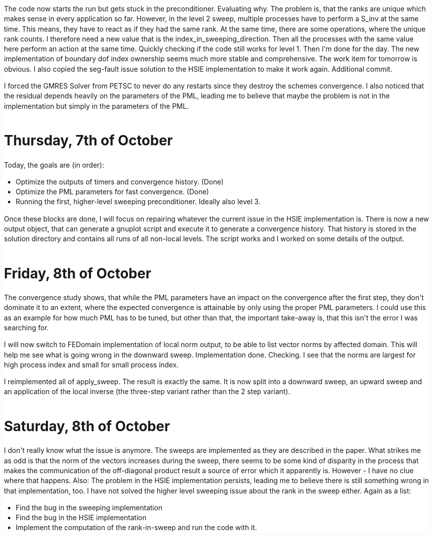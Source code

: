 The code now starts the run but gets stuck in the preconditioner. Evaluating why. The problem is, that the ranks are unique which makes sense in every application so far. However, in the level 2 sweep, multiple processes have to perform a S_inv at the same time. This means, they have to react as if they had the same rank. At the same time, there are some operations, where the unique rank counts. I therefore need a new value that is the index_in_sweeping_direction. Then all the processes with the same value here perform an action at the same time. Quickly checking if the code still works for level 1. Then I'm done for the day. The new implementation of boundary dof index ownership seems much more stable and comprehensive. The work item for tomorrow is obvious. I also copied the seg-fault issue solution to the HSIE implementation to make it work again. Additional commit.

I forced the GMRES Solver from PETSC to never do any restarts since they destroy the schemes convergence. I also noticed that the residual depends heavily on the parameters of the PML, leading me to believe that maybe the problem is not in the implementation but simply in the parameters of the PML.

# Thursday,  7th of October

Today, the goals are (in order):
- Optimize the outputs of timers and convergence history. (Done)
- Optimize the PML parameters for fast convergence. (Done)
- Running the first, higher-level sweeping preconditioner. Ideally also level 3.

Once these blocks are done, I will focus on repairing whatever the current issue in the HSIE implementation is.
There is now a new output object, that can generate a gnuplot script and execute it to generate a convergence history. That history is stored in the solution directory and contains all runs of all non-local levels. The script works and I worked on some details of the output.

# Friday, 8th of October

The convergence study shows, that while the PML parameters have an impact on the convergence after the first step, they don't dominate it to an extent, where the expected convergence is attainable by only using the proper PML parameters. I could use this as an example for how much PML has to be tuned, but other than that, the important take-away is, that this isn't the error I was searching for.

I will now switch to FEDomain implementation of local norm output, to be able to list vector norms by affected domain. This will help me see what is going wrong in the downward sweep. Implementation done. Checking. I see that the norms are largest for high process index and small for small process index. 

I reimplemented all of apply_sweep. The result is exactly the same. It is now split into a downward sweep, an upward sweep and an application of the local inverse (the three-step variant rather than the 2 step variant).

# Saturday, 8th of October

I don't really know what the issue is anymore. The sweeps are implemented as they are described in the paper. What strikes me as odd is that the norm of the vectors increases during the sweep, there seems to be some kind of disparity in the process that makes the communication of the off-diagonal product result a source of error which it apparently is. However - I have no clue where that happens.
Also: The problem in the HSIE implementation persists, leading me to believe there is still something wrong in that implementation, too. I have not solved the higher level sweeping issue about the rank in the sweep either. Again as a list:
- Find the bug in the sweeping implementation
- Find the bug in the HSIE implementation
- Implement the computation of the rank-in-sweep and run the code with it.
